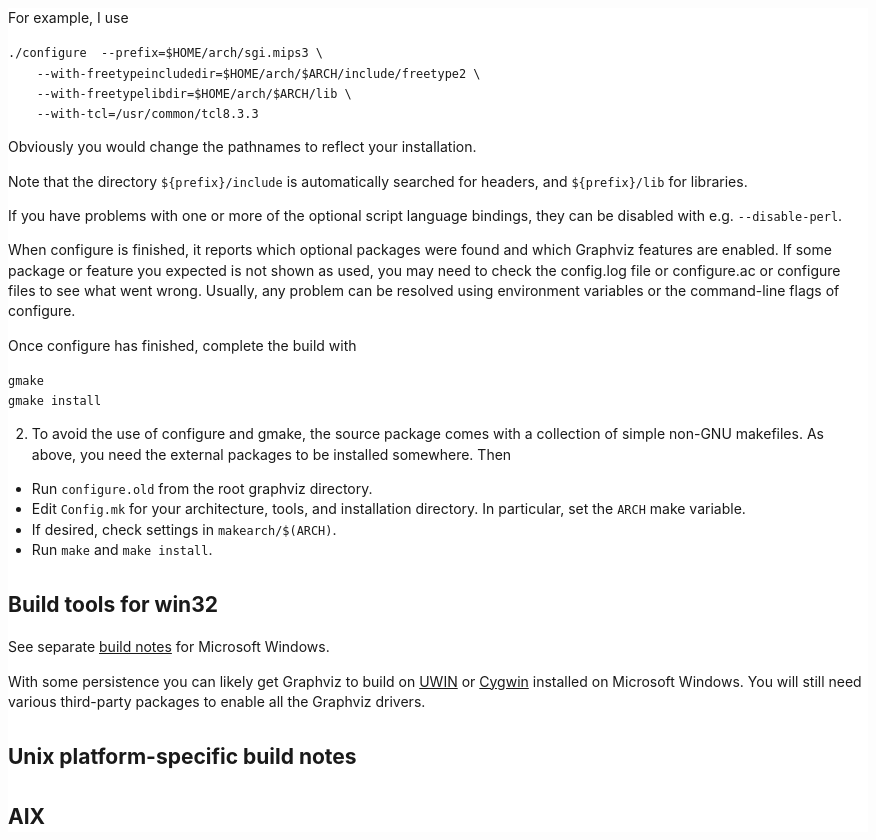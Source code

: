 For example, I use

```
./configure  --prefix=$HOME/arch/sgi.mips3 \
	--with-freetypeincludedir=$HOME/arch/$ARCH/include/freetype2 \
	--with-freetypelibdir=$HOME/arch/$ARCH/lib \
	--with-tcl=/usr/common/tcl8.3.3
```

Obviously you would change the pathnames to reflect your installation.

Note that the directory `${prefix}/include` is automatically searched
for headers, and `${prefix}/lib` for libraries.

If you have problems with one or more of the optional script language bindings,
they can be disabled with e.g. `--disable-perl`.

When configure is finished, it reports which optional packages were
found and which Graphviz features are enabled. If some package or
feature you expected is not shown as used, you may need to check
the config.log file or configure.ac or configure files to see what
went wrong. Usually, any problem can be resolved using environment
variables or the command-line flags of configure.

Once configure has finished, complete the build with

```
gmake
gmake install
```

2. To avoid the use of configure and gmake, the source package comes with
a collection of simple non-GNU makefiles. As above, you need
the external packages to be installed somewhere. Then

*   Run `configure.old` from the root graphviz directory.
*   Edit `Config.mk` for your architecture, tools, and installation directory. In particular, set the `ARCH` make variable.
*   If desired, check settings in `makearch/$(ARCH)`.
*   Run `make` and `make install`.
	
## Build tools for win32

See separate
[build notes](winbuild.html) for Microsoft Windows.

With some persistence you can likely get Graphviz to build on
[UWIN](http://www.research.att.com/sw/tools/uwin) or
[Cygwin](http://www.cygwin.com/) installed on Microsoft Windows. You will
still need various third-party packages to enable all the Graphviz drivers.

## Unix platform-specific build notes

## AIX
